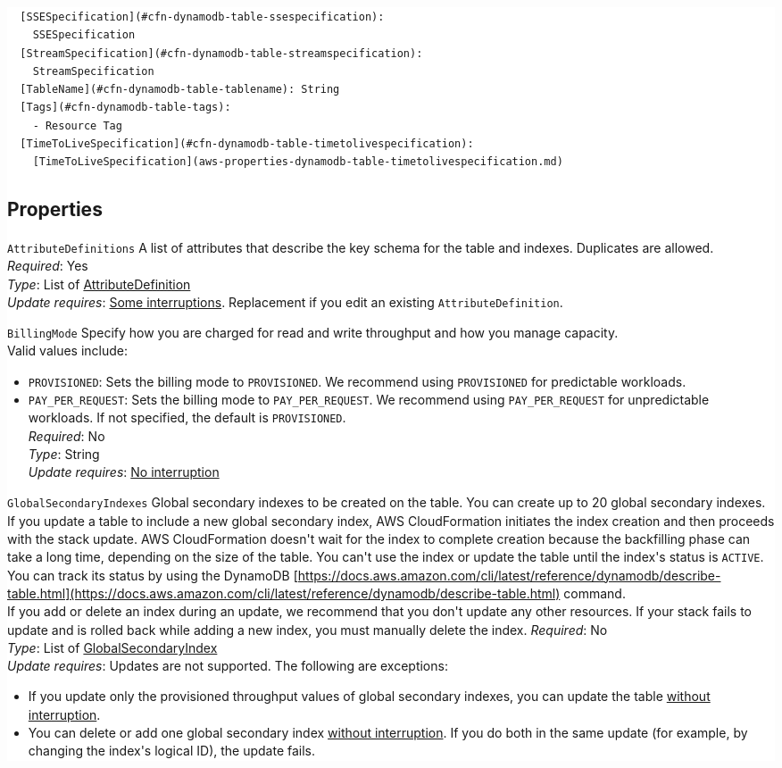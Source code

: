 ```
  [SSESpecification](#cfn-dynamodb-table-ssespecification):
    SSESpecification
  [StreamSpecification](#cfn-dynamodb-table-streamspecification):
    StreamSpecification
  [TableName](#cfn-dynamodb-table-tablename): String
  [Tags](#cfn-dynamodb-table-tags): 
    - Resource Tag
  [TimeToLiveSpecification](#cfn-dynamodb-table-timetolivespecification): 
    [TimeToLiveSpecification](aws-properties-dynamodb-table-timetolivespecification.md)
```

## Properties<a name="w2922ab1c21c10c93c14c13"></a>

`AttributeDefinitions`  <a name="cfn-dynamodb-table-attributedef"></a>
A list of attributes that describe the key schema for the table and indexes\. Duplicates are allowed\.  
*Required*: Yes  
*Type*: List of [AttributeDefinition](aws-properties-dynamodb-attributedef.md)  
*Update requires*: [Some interruptions](using-cfn-updating-stacks-update-behaviors.md#update-some-interrupt)\. Replacement if you edit an existing `AttributeDefinition`\.

`BillingMode`  <a name="cfn-dynamodb-table-billingmode"></a>
Specify how you are charged for read and write throughput and how you manage capacity\.  
Valid values include:  
+ `PROVISIONED`: Sets the billing mode to `PROVISIONED`\. We recommend using `PROVISIONED` for predictable workloads\.
+ `PAY_PER_REQUEST`: Sets the billing mode to `PAY_PER_REQUEST`\. We recommend using `PAY_PER_REQUEST` for unpredictable workloads\.
If not specified, the default is `PROVISIONED`\.  
*Required*: No  
*Type*: String  
*Update requires*: [No interruption](using-cfn-updating-stacks-update-behaviors.md#update-no-interrupt)

`GlobalSecondaryIndexes`  <a name="cfn-dynamodb-table-gsi"></a>
Global secondary indexes to be created on the table\. You can create up to 20 global secondary indexes\.  
If you update a table to include a new global secondary index, AWS CloudFormation initiates the index creation and then proceeds with the stack update\. AWS CloudFormation doesn't wait for the index to complete creation because the backfilling phase can take a long time, depending on the size of the table\. You can't use the index or update the table until the index's status is `ACTIVE`\. You can track its status by using the DynamoDB [https://docs.aws.amazon.com/cli/latest/reference/dynamodb/describe-table.html](https://docs.aws.amazon.com/cli/latest/reference/dynamodb/describe-table.html) command\.  
If you add or delete an index during an update, we recommend that you don't update any other resources\. If your stack fails to update and is rolled back while adding a new index, you must manually delete the index\.
*Required*: No  
*Type*: List of [GlobalSecondaryIndex](aws-properties-dynamodb-gsi.md)  
*Update requires*: Updates are not supported\. The following are exceptions:  
+ If you update only the provisioned throughput values of global secondary indexes, you can update the table [without interruption](using-cfn-updating-stacks-update-behaviors.md#update-no-interrupt)\.
+ You can delete or add one global secondary index [without interruption](using-cfn-updating-stacks-update-behaviors.md#update-no-interrupt)\. If you do both in the same update \(for example, by changing the index's logical ID\), the update fails\.
